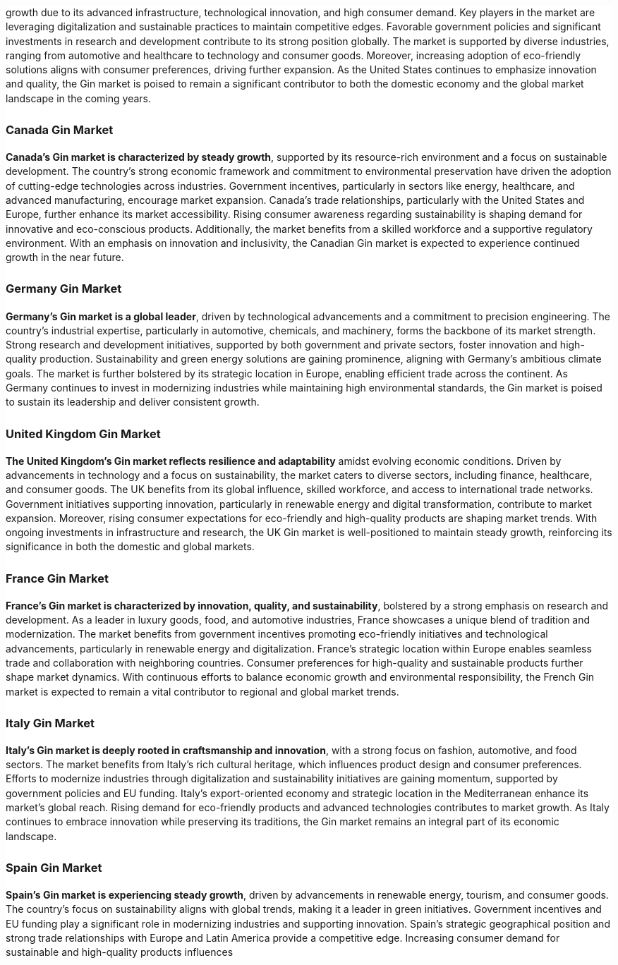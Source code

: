 growth</strong> due to its advanced infrastructure, technological innovation, and high consumer demand. Key players in the market are leveraging digitalization and sustainable practices to maintain competitive edges. Favorable government policies and significant investments in research and development contribute to its strong position globally. The market is supported by diverse industries, ranging from automotive and healthcare to technology and consumer goods. Moreover, increasing adoption of eco-friendly solutions aligns with consumer preferences, driving further expansion. As the United States continues to emphasize innovation and quality, the Gin market is poised to remain a significant contributor to both the domestic economy and the global market landscape in the coming years.</p><h3><strong>Canada Gin Market</strong></h3><p><strong>Canada&rsquo;s Gin market is characterized by steady growth</strong>, supported by its resource-rich environment and a focus on sustainable development. The country&rsquo;s strong economic framework and commitment to environmental preservation have driven the adoption of cutting-edge technologies across industries. Government incentives, particularly in sectors like energy, healthcare, and advanced manufacturing, encourage market expansion. Canada&rsquo;s trade relationships, particularly with the United States and Europe, further enhance its market accessibility. Rising consumer awareness regarding sustainability is shaping demand for innovative and eco-conscious products. Additionally, the market benefits from a skilled workforce and a supportive regulatory environment. With an emphasis on innovation and inclusivity, the Canadian Gin market is expected to experience continued growth in the near future.</p><h3><strong>Germany Gin Market</strong></h3><p><strong>Germany&rsquo;s Gin market is a global leader</strong>, driven by technological advancements and a commitment to precision engineering. The country&rsquo;s industrial expertise, particularly in automotive, chemicals, and machinery, forms the backbone of its market strength. Strong research and development initiatives, supported by both government and private sectors, foster innovation and high-quality production. Sustainability and green energy solutions are gaining prominence, aligning with Germany&rsquo;s ambitious climate goals. The market is further bolstered by its strategic location in Europe, enabling efficient trade across the continent. As Germany continues to invest in modernizing industries while maintaining high environmental standards, the Gin market is poised to sustain its leadership and deliver consistent growth.</p><h3><strong>United Kingdom Gin Market</strong></h3><p><strong>The United Kingdom&rsquo;s Gin market reflects resilience and adaptability</strong> amidst evolving economic conditions. Driven by advancements in technology and a focus on sustainability, the market caters to diverse sectors, including finance, healthcare, and consumer goods. The UK benefits from its global influence, skilled workforce, and access to international trade networks. Government initiatives supporting innovation, particularly in renewable energy and digital transformation, contribute to market expansion. Moreover, rising consumer expectations for eco-friendly and high-quality products are shaping market trends. With ongoing investments in infrastructure and research, the UK Gin market is well-positioned to maintain steady growth, reinforcing its significance in both the domestic and global markets.</p><h3><strong>France Gin Market</strong></h3><p><strong>France&rsquo;s Gin market is characterized by innovation, quality, and sustainability</strong>, bolstered by a strong emphasis on research and development. As a leader in luxury goods, food, and automotive industries, France showcases a unique blend of tradition and modernization. The market benefits from government incentives promoting eco-friendly initiatives and technological advancements, particularly in renewable energy and digitalization. France&rsquo;s strategic location within Europe enables seamless trade and collaboration with neighboring countries. Consumer preferences for high-quality and sustainable products further shape market dynamics. With continuous efforts to balance economic growth and environmental responsibility, the French Gin market is expected to remain a vital contributor to regional and global market trends.</p><h3><strong>Italy Gin Market</strong></h3><p><strong>Italy&rsquo;s Gin market is deeply rooted in craftsmanship and innovation</strong>, with a strong focus on fashion, automotive, and food sectors. The market benefits from Italy&rsquo;s rich cultural heritage, which influences product design and consumer preferences. Efforts to modernize industries through digitalization and sustainability initiatives are gaining momentum, supported by government policies and EU funding. Italy&rsquo;s export-oriented economy and strategic location in the Mediterranean enhance its market&rsquo;s global reach. Rising demand for eco-friendly products and advanced technologies contributes to market growth. As Italy continues to embrace innovation while preserving its traditions, the Gin market remains an integral part of its economic landscape.</p><h3><strong>Spain Gin Market</strong></h3><p><strong>Spain&rsquo;s Gin market is experiencing steady growth</strong>, driven by advancements in renewable energy, tourism, and consumer goods. The country&rsquo;s focus on sustainability aligns with global trends, making it a leader in green initiatives. Government incentives and EU funding play a significant role in modernizing industries and supporting innovation. Spain&rsquo;s strategic geographical position and strong trade relationships with Europe and Latin America provide a competitive edge. Increasing consumer demand for sustainable and high-quality products influences